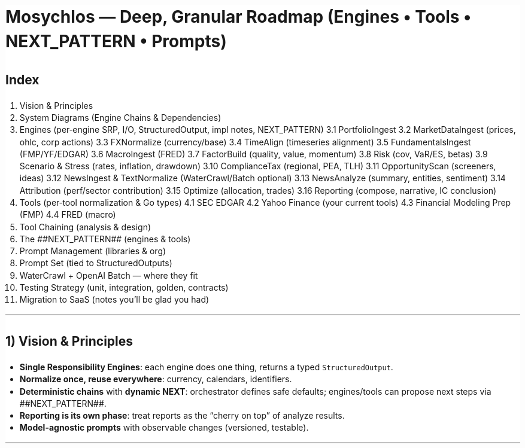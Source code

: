 # Mosychlos — Deep, Granular Roadmap (Engines • Tools • NEXT_PATTERN • Prompts)

## Index

1. Vision & Principles
2. System Diagrams (Engine Chains & Dependencies)
3. Engines (per‑engine SRP, I/O, StructuredOutput, impl notes, NEXT_PATTERN)
   3.1 PortfolioIngest
   3.2 MarketDataIngest (prices, ohlc, corp actions)
   3.3 FXNormalize (currency/base)
   3.4 TimeAlign (timeseries alignment)
   3.5 FundamentalsIngest (FMP/YF/EDGAR)
   3.6 MacroIngest (FRED)
   3.7 FactorBuild (quality, value, momentum)
   3.8 Risk (cov, VaR/ES, betas)
   3.9 Scenario & Stress (rates, inflation, drawdown)
   3.10 ComplianceTax (regional, PEA, TLH)
   3.11 OpportunityScan (screeners, ideas)
   3.12 NewsIngest & TextNormalize (WaterCrawl/Batch optional)
   3.13 NewsAnalyze (summary, entities, sentiment)
   3.14 Attribution (perf/sector contribution)
   3.15 Optimize (allocation, trades)
   3.16 Reporting (compose, narrative, IC conclusion)
4. Tools (per‑tool normalization & Go types)
   4.1 SEC EDGAR
   4.2 Yahoo Finance (your current tools)
   4.3 Financial Modeling Prep (FMP)
   4.4 FRED (macro)
5. Tool Chaining (analysis & design)
6. The ##NEXT_PATTERN## (engines & tools)
7. Prompt Management (libraries & org)
8. Prompt Set (tied to StructuredOutputs)
9. WaterCrawl + OpenAI Batch — where they fit
10. Testing Strategy (unit, integration, golden, contracts)
11. Migration to SaaS (notes you’ll be glad you had)

---

## 1) Vision & Principles

- **Single Responsibility Engines**: each engine does one thing, returns a typed `StructuredOutput`.
- **Normalize once, reuse everywhere**: currency, calendars, identifiers.
- **Deterministic chains** with **dynamic NEXT**: orchestrator defines safe defaults; engines/tools can propose next steps via ##NEXT_PATTERN##.
- **Reporting is its own phase**: treat reports as the “cherry on top” of analyze results.
- **Model-agnostic prompts** with observable changes (versioned, testable).

---
